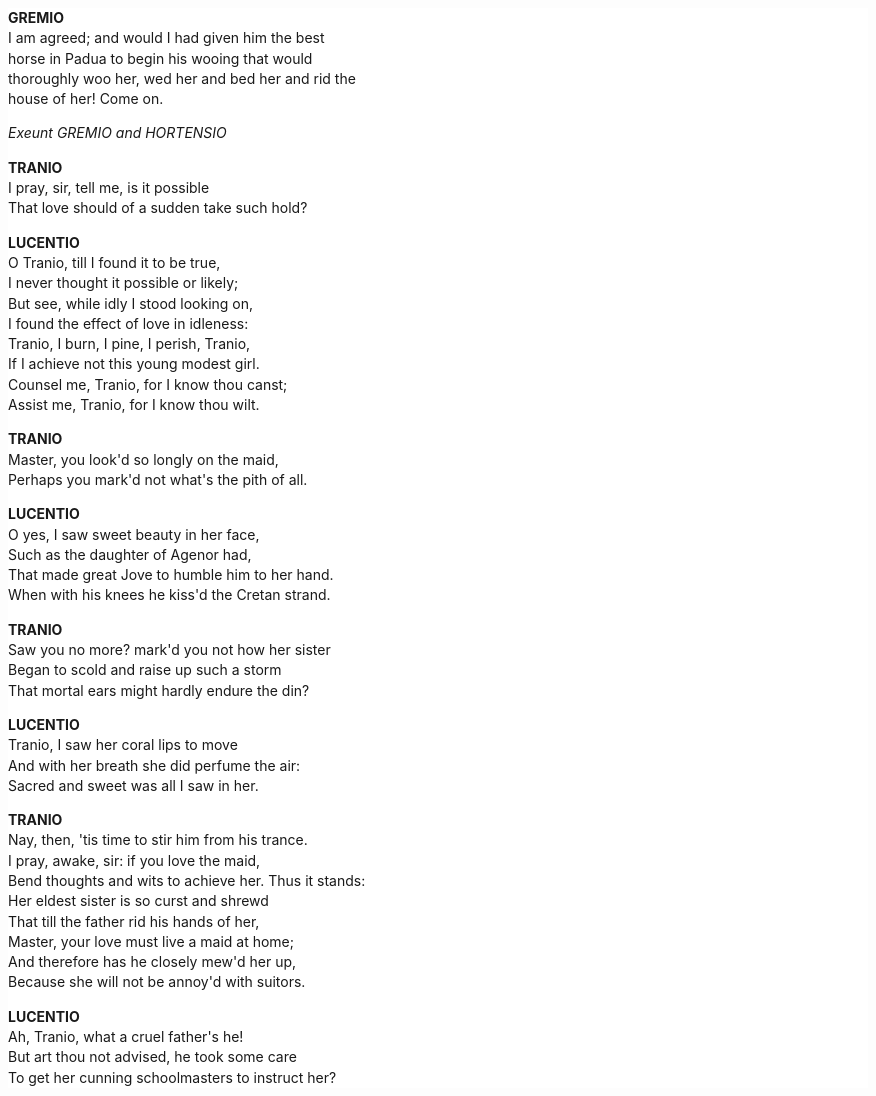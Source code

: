 **GREMIO**  
I am agreed; and would I had given him the best  
horse in Padua to begin his wooing that would  
thoroughly woo her, wed her and bed her and rid the  
house of her! Come on.

*Exeunt GREMIO and HORTENSIO*

**TRANIO**  
I pray, sir, tell me, is it possible  
That love should of a sudden take such hold?

**LUCENTIO**  
O Tranio, till I found it to be true,  
I never thought it possible or likely;  
But see, while idly I stood looking on,  
I found the effect of love in idleness:  
Tranio, I burn, I pine, I perish, Tranio,  
If I achieve not this young modest girl.  
Counsel me, Tranio, for I know thou canst;  
Assist me, Tranio, for I know thou wilt.

**TRANIO**  
Master, you look'd so longly on the maid,  
Perhaps you mark'd not what's the pith of all.

**LUCENTIO**  
O yes, I saw sweet beauty in her face,  
Such as the daughter of Agenor had,  
That made great Jove to humble him to her hand.  
When with his knees he kiss'd the Cretan strand.

**TRANIO**  
Saw you no more? mark'd you not how her sister  
Began to scold and raise up such a storm  
That mortal ears might hardly endure the din?

**LUCENTIO**  
Tranio, I saw her coral lips to move  
And with her breath she did perfume the air:  
Sacred and sweet was all I saw in her.

**TRANIO**  
Nay, then, 'tis time to stir him from his trance.  
I pray, awake, sir: if you love the maid,  
Bend thoughts and wits to achieve her. Thus it stands:  
Her eldest sister is so curst and shrewd  
That till the father rid his hands of her,  
Master, your love must live a maid at home;  
And therefore has he closely mew'd her up,  
Because she will not be annoy'd with suitors.

**LUCENTIO**  
Ah, Tranio, what a cruel father's he!  
But art thou not advised, he took some care  
To get her cunning schoolmasters to instruct her?
